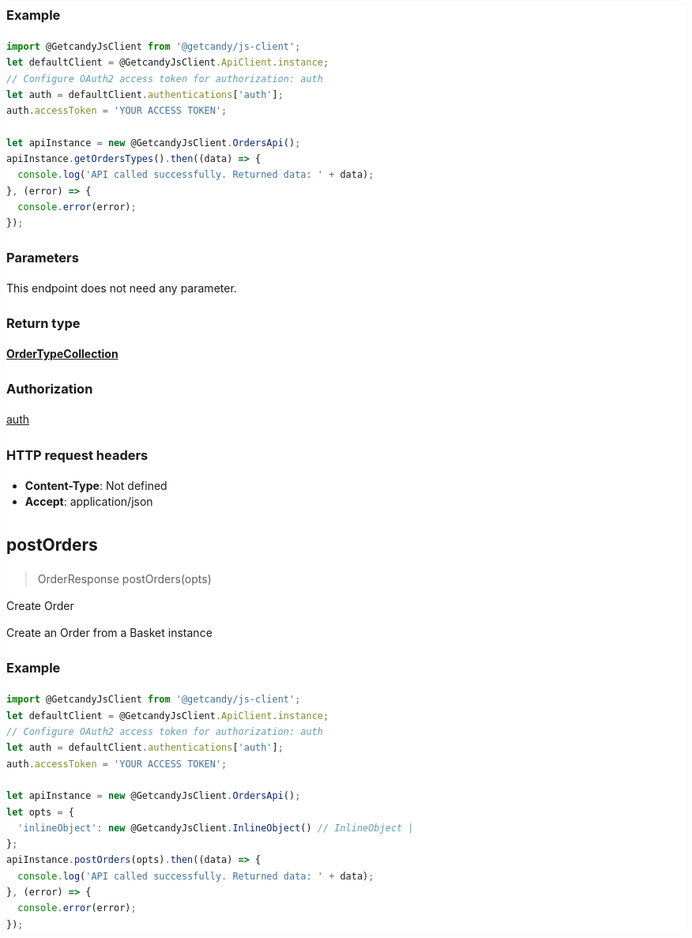 ### Example

```javascript
import @GetcandyJsClient from '@getcandy/js-client';
let defaultClient = @GetcandyJsClient.ApiClient.instance;
// Configure OAuth2 access token for authorization: auth
let auth = defaultClient.authentications['auth'];
auth.accessToken = 'YOUR ACCESS TOKEN';

let apiInstance = new @GetcandyJsClient.OrdersApi();
apiInstance.getOrdersTypes().then((data) => {
  console.log('API called successfully. Returned data: ' + data);
}, (error) => {
  console.error(error);
});

```

### Parameters

This endpoint does not need any parameter.

### Return type

[**OrderTypeCollection**](OrderTypeCollection.md)

### Authorization

[auth](../README.md#auth)

### HTTP request headers

- **Content-Type**: Not defined
- **Accept**: application/json


## postOrders

> OrderResponse postOrders(opts)

Create Order

Create an Order from a Basket instance

### Example

```javascript
import @GetcandyJsClient from '@getcandy/js-client';
let defaultClient = @GetcandyJsClient.ApiClient.instance;
// Configure OAuth2 access token for authorization: auth
let auth = defaultClient.authentications['auth'];
auth.accessToken = 'YOUR ACCESS TOKEN';

let apiInstance = new @GetcandyJsClient.OrdersApi();
let opts = {
  'inlineObject': new @GetcandyJsClient.InlineObject() // InlineObject | 
};
apiInstance.postOrders(opts).then((data) => {
  console.log('API called successfully. Returned data: ' + data);
}, (error) => {
  console.error(error);
});

```
